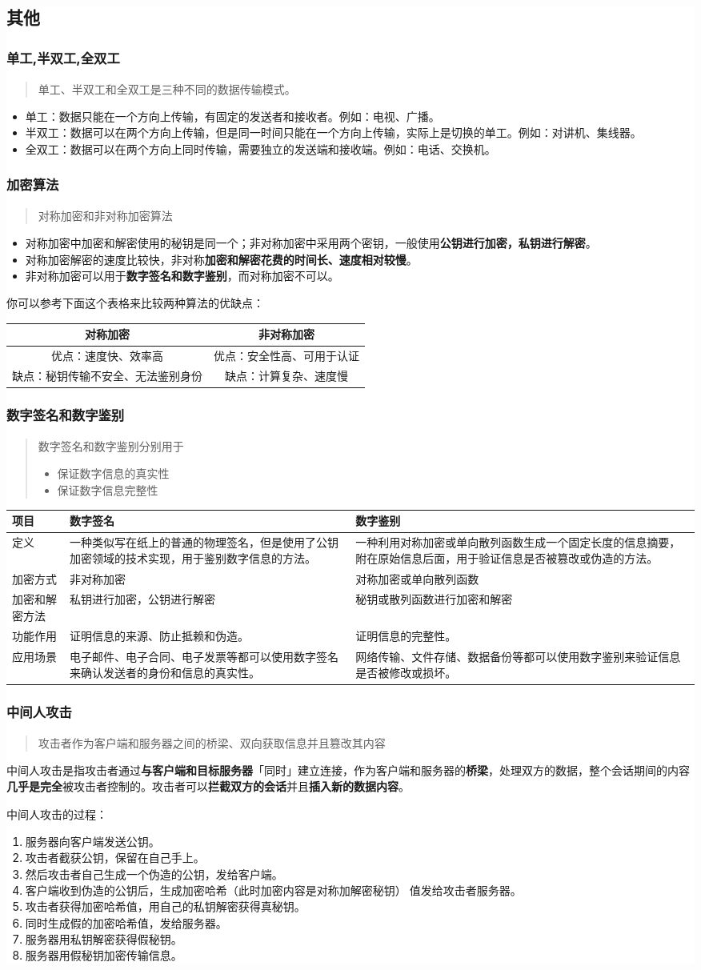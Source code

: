 ## 其他

### 单工,半双工,全双工

> 单工、半双工和全双工是三种不同的数据传输模式。

- 单工：数据只能在一个方向上传输，有固定的发送者和接收者。例如：电视、广播。
- 半双工：数据可以在两个方向上传输，但是同一时间只能在一个方向上传输，实际上是切换的单工。例如：对讲机、集线器。
- 全双工：数据可以在两个方向上同时传输，需要独立的发送端和接收端。例如：电话、交换机。

### 加密算法

> 对称加密和非对称加密算法

- 对称加密中加密和解密使用的秘钥是同一个；非对称加密中采用两个密钥，一般使用**公钥进行加密，私钥进行解密**。
- 对称加密解密的速度比较快，非对称**加密和解密花费的时间长、速度相对较慢**。
- 非对称加密可以用于**数字签名和数字鉴别**，而对称加密不可以。

你可以参考下面这个表格来比较两种算法的优缺点：

|              对称加密              |         非对称加密         |
| :--------------------------------: | :------------------------: |
|        优点：速度快、效率高        | 优点：安全性高、可用于认证 |
| 缺点：秘钥传输不安全、无法鉴别身份 |   缺点：计算复杂、速度慢   |

### 数字签名和数字鉴别

> 数字签名和数字鉴别分别用于
>
> - 保证数字信息的真实性
> - 保证数字信息完整性

| 项目           | 数字签名                                                     | 数字鉴别                                                     |
| :------------- | :----------------------------------------------------------- | :----------------------------------------------------------- |
| 定义           | 一种类似写在纸上的普通的物理签名，但是使用了公钥加密领域的技术实现，用于鉴别数字信息的方法。 | 一种利用对称加密或单向散列函数生成一个固定长度的信息摘要，附在原始信息后面，用于验证信息是否被篡改或伪造的方法。 |
| 加密方式       | 非对称加密                                                   | 对称加密或单向散列函数                                       |
| 加密和解密方法 | 私钥进行加密，公钥进行解密                                   | 秘钥或散列函数进行加密和解密                                 |
| 功能作用       | 证明信息的来源、防止抵赖和伪造。                             | 证明信息的完整性。                                           |
| 应用场景       | 电子邮件、电子合同、电子发票等都可以使用数字签名来确认发送者的身份和信息的真实性。 | 网络传输、文件存储、数据备份等都可以使用数字鉴别来验证信息是否被修改或损坏。 |

### 中间人攻击

> 攻击者作为客户端和服务器之间的桥梁、双向获取信息并且篡改其内容

中间人攻击是指攻击者通过**与客户端和目标服务器**「同时」建立连接，作为客户端和服务器的**桥梁**，处理双方的数据，整个会话期间的内容**几乎是完全**被攻击者控制的。攻击者可以**拦截双方的会话**并且**插入新的数据内容**。

中间人攻击的过程：

1. 服务器向客户端发送公钥。
2. 攻击者截获公钥，保留在自己手上。
3. 然后攻击者自己生成一个伪造的公钥，发给客户端。
4. 客户端收到伪造的公钥后，生成加密哈希（此时加密内容是对称加解密秘钥） 值发给攻击者服务器。
5. 攻击者获得加密哈希值，用自己的私钥解密获得真秘钥。
6. 同时生成假的加密哈希值，发给服务器。
7. 服务器用私钥解密获得假秘钥。
8. 服务器用假秘钥加密传输信息。
